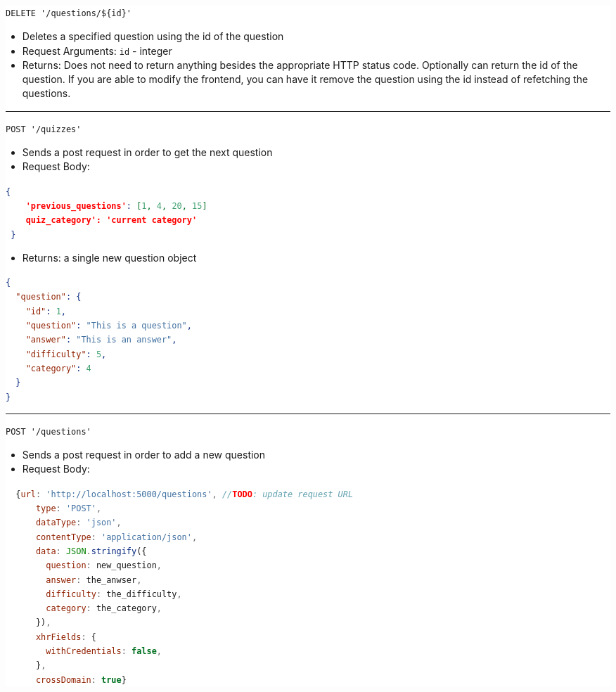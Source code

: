 
`DELETE '/questions/${id}'`

- Deletes a specified question using the id of the question
- Request Arguments: `id` - integer
- Returns: Does not need to return anything besides the appropriate HTTP status code. Optionally can return the id of the question. If you are able to modify the frontend, you can have it remove the question using the id instead of refetching the questions.

---

`POST '/quizzes'`

- Sends a post request in order to get the next question
- Request Body:

```json
{
    'previous_questions': [1, 4, 20, 15]
    quiz_category': 'current category'
 }
```

- Returns: a single new question object

```json
{
  "question": {
    "id": 1,
    "question": "This is a question",
    "answer": "This is an answer",
    "difficulty": 5,
    "category": 4
  }
}
```

---

`POST '/questions'`

- Sends a post request in order to add a new question
- Request Body:

```javascript
  {url: 'http://localhost:5000/questions', //TODO: update request URL
      type: 'POST',
      dataType: 'json',
      contentType: 'application/json',
      data: JSON.stringify({
        question: new_question,
        answer: the_anwser,
        difficulty: the_difficulty,
        category: the_category,
      }),
      xhrFields: {
        withCredentials: false,
      },
      crossDomain: true}
```
